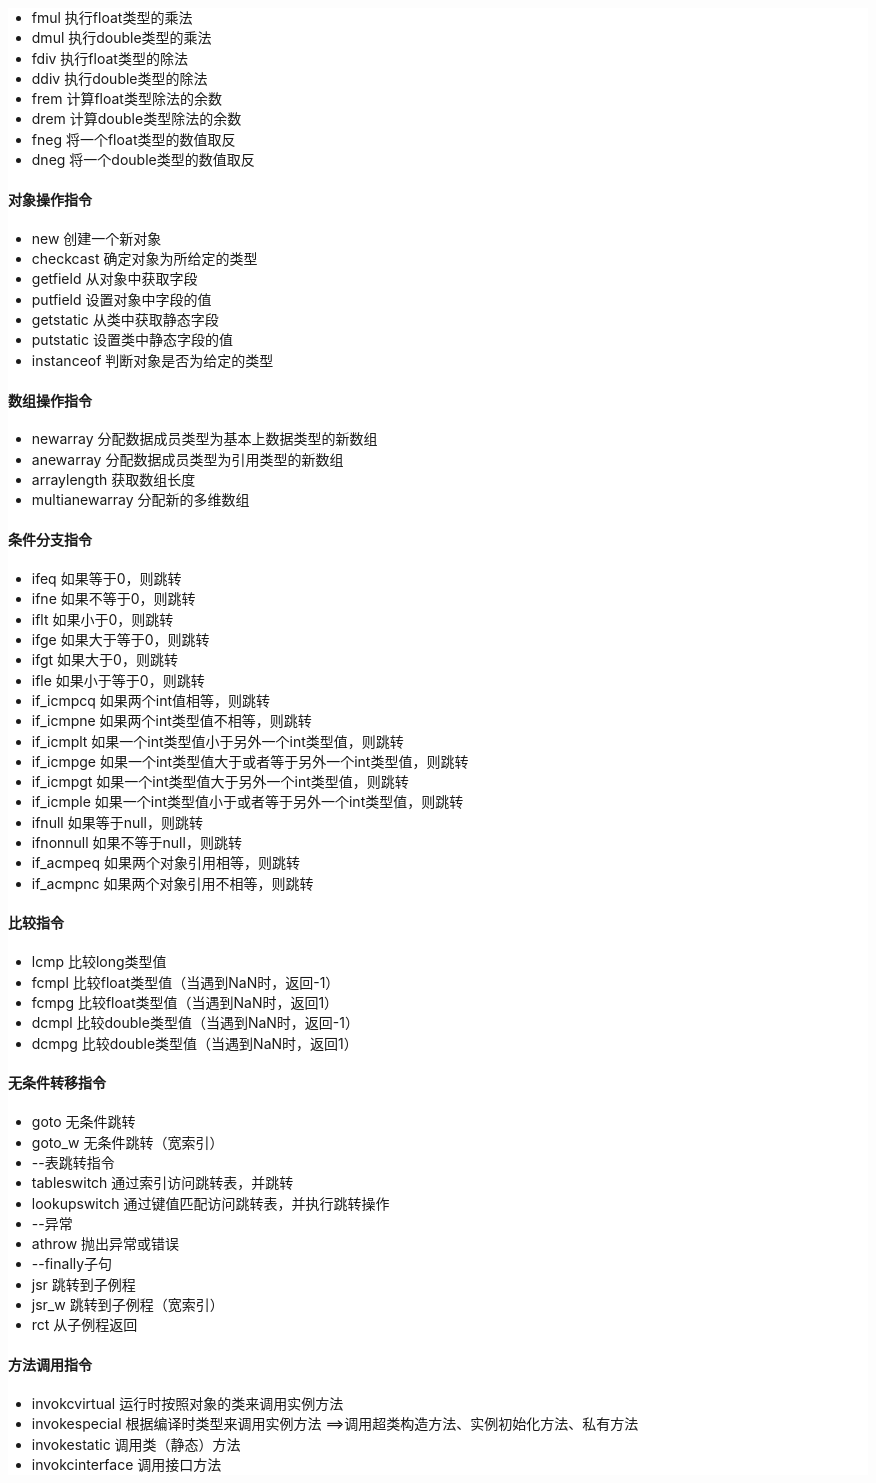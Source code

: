 - fmul 执行float类型的乘法
- dmul 执行double类型的乘法
- fdiv 执行float类型的除法
- ddiv 执行double类型的除法
- frem 计算float类型除法的余数
- drem 计算double类型除法的余数
- fneg 将一个float类型的数值取反
- dneg 将一个double类型的数值取反
#### 对象操作指令
- new 创建一个新对象
- checkcast 确定对象为所给定的类型
- getfield 从对象中获取字段
- putfield 设置对象中字段的值
- getstatic 从类中获取静态字段
- putstatic 设置类中静态字段的值
- instanceof 判断对象是否为给定的类型
#### 数组操作指令
- newarray 分配数据成员类型为基本上数据类型的新数组
- anewarray 分配数据成员类型为引用类型的新数组
- arraylength 获取数组长度
- multianewarray 分配新的多维数组
#### 条件分支指令
- ifeq 如果等于0，则跳转
- ifne 如果不等于0，则跳转
- iflt 如果小于0，则跳转
- ifge 如果大于等于0，则跳转
- ifgt 如果大于0，则跳转
- ifle 如果小于等于0，则跳转
- if_icmpcq 如果两个int值相等，则跳转
- if_icmpne 如果两个int类型值不相等，则跳转
- if_icmplt 如果一个int类型值小于另外一个int类型值，则跳转
- if_icmpge 如果一个int类型值大于或者等于另外一个int类型值，则跳转
- if_icmpgt 如果一个int类型值大于另外一个int类型值，则跳转
- if_icmple 如果一个int类型值小于或者等于另外一个int类型值，则跳转
- ifnull 如果等于null，则跳转
- ifnonnull 如果不等于null，则跳转
- if_acmpeq 如果两个对象引用相等，则跳转
- if_acmpnc 如果两个对象引用不相等，则跳转
#### 比较指令
- lcmp 比较long类型值
- fcmpl 比较float类型值（当遇到NaN时，返回-1）
- fcmpg 比较float类型值（当遇到NaN时，返回1）
- dcmpl 比较double类型值（当遇到NaN时，返回-1）
- dcmpg 比较double类型值（当遇到NaN时，返回1）
#### 无条件转移指令
- goto 无条件跳转
- goto_w 无条件跳转（宽索引）
- --表跳转指令
- tableswitch 通过索引访问跳转表，并跳转
- lookupswitch 通过键值匹配访问跳转表，并执行跳转操作
- --异常
- athrow 抛出异常或错误
- --finally子句
- jsr 跳转到子例程
- jsr_w 跳转到子例程（宽索引）
- rct 从子例程返回
#### 方法调用指令
- invokcvirtual 运行时按照对象的类来调用实例方法
- invokespecial 根据编译时类型来调用实例方法 ==>调用超类构造方法、实例初始化方法、私有方法
- invokestatic 调用类（静态）方法
- invokcinterface 调用接口方法